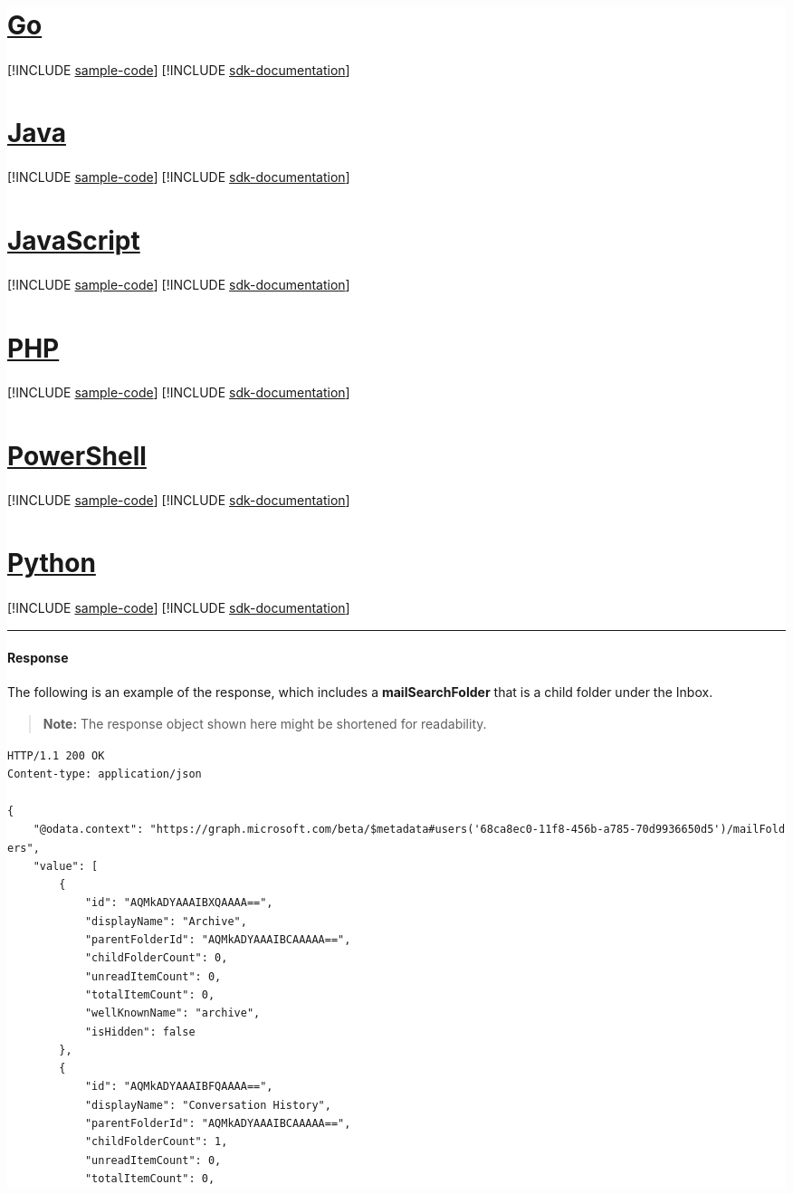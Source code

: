 # [Go](#tab/go)
[!INCLUDE [sample-code](../includes/snippets/go/get-mailfolders-e1-go-snippets.md)]
[!INCLUDE [sdk-documentation](../includes/snippets/snippets-sdk-documentation-link.md)]

# [Java](#tab/java)
[!INCLUDE [sample-code](../includes/snippets/java/get-mailfolders-e1-java-snippets.md)]
[!INCLUDE [sdk-documentation](../includes/snippets/snippets-sdk-documentation-link.md)]

# [JavaScript](#tab/javascript)
[!INCLUDE [sample-code](../includes/snippets/javascript/get-mailfolders-e1-javascript-snippets.md)]
[!INCLUDE [sdk-documentation](../includes/snippets/snippets-sdk-documentation-link.md)]

# [PHP](#tab/php)
[!INCLUDE [sample-code](../includes/snippets/php/get-mailfolders-e1-php-snippets.md)]
[!INCLUDE [sdk-documentation](../includes/snippets/snippets-sdk-documentation-link.md)]

# [PowerShell](#tab/powershell)
[!INCLUDE [sample-code](../includes/snippets/powershell/get-mailfolders-e1-powershell-snippets.md)]
[!INCLUDE [sdk-documentation](../includes/snippets/snippets-sdk-documentation-link.md)]

# [Python](#tab/python)
[!INCLUDE [sample-code](../includes/snippets/python/get-mailfolders-e1-python-snippets.md)]
[!INCLUDE [sdk-documentation](../includes/snippets/snippets-sdk-documentation-link.md)]

---

#### Response

The following is an example of the response, which includes a **mailSearchFolder** that is a child folder under the Inbox.

>**Note:** The response object shown here might be shortened for readability.

```http
HTTP/1.1 200 OK
Content-type: application/json

{
    "@odata.context": "https://graph.microsoft.com/beta/$metadata#users('68ca8ec0-11f8-456b-a785-70d9936650d5')/mailFolders",
    "value": [
        {
            "id": "AQMkADYAAAIBXQAAAA==",
            "displayName": "Archive",
            "parentFolderId": "AQMkADYAAAIBCAAAAA==",
            "childFolderCount": 0,
            "unreadItemCount": 0,
            "totalItemCount": 0,
            "wellKnownName": "archive",
            "isHidden": false
        },
        {
            "id": "AQMkADYAAAIBFQAAAA==",
            "displayName": "Conversation History",
            "parentFolderId": "AQMkADYAAAIBCAAAAA==",
            "childFolderCount": 1,
            "unreadItemCount": 0,
            "totalItemCount": 0,
```